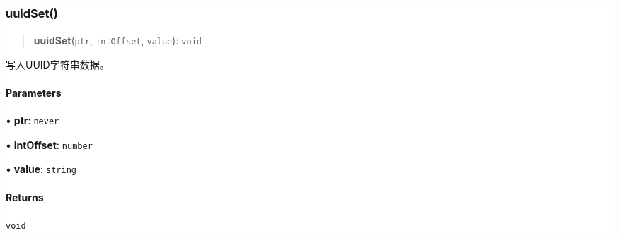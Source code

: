 ### uuidSet()

> **uuidSet**(`ptr`, `intOffset`, `value`): `void`

写入UUID字符串数据。

#### Parameters

• **ptr**: `never`

• **intOffset**: `number`

• **value**: `string`

#### Returns

`void`
